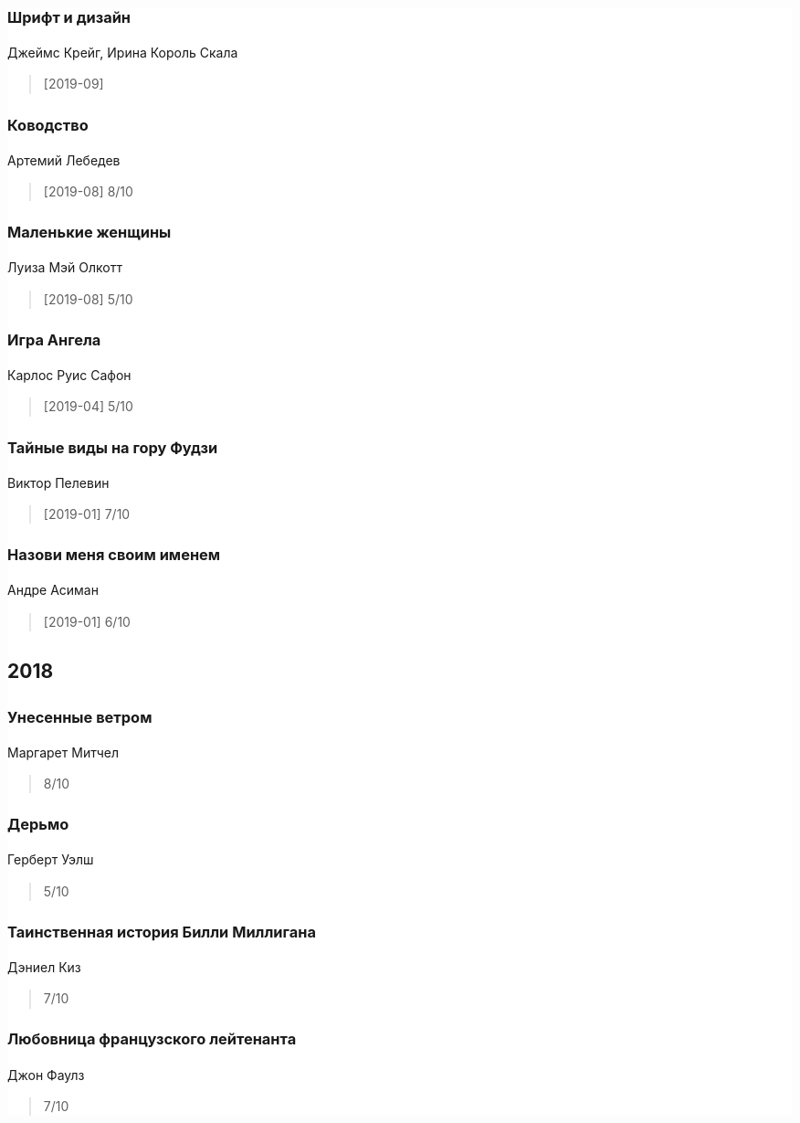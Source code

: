 
### Шрифт и дизайн
Джеймс Крейг, Ирина Король Скала
> [2019-09] 


### Ководство
Артемий Лебедев
> [2019-08] 8/10


### Маленькие женщины
Луиза Мэй Олкотт
> [2019-08] 5/10


### Игра Ангела
Карлос Руис Сафон
> [2019-04] 5/10


### Тайные виды на гору Фудзи
Виктор Пелевин
> [2019-01] 7/10


### Назови меня своим именем
Андре Асиман
> [2019-01] 6/10



## 2018

### Унесенные ветром
Маргарет Митчел
> 8/10


### Дерьмо
Герберт Уэлш
> 5/10


### Таинственная история Билли Миллигана
Дэниел Киз
> 7/10


### Любовница французского лейтенанта
Джон Фаулз
> 7/10
